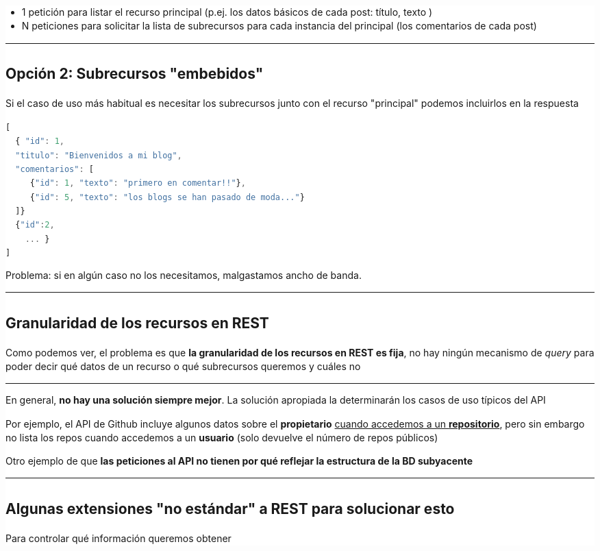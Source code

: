 - 1 petición para listar el recurso principal (p.ej. los datos básicos de cada post: título, texto )
- N peticiones para solicitar la lista de subrecursos para cada instancia del principal (los comentarios de cada post)

---

## Opción 2: Subrecursos "embebidos"

Si el caso de uso más habitual es necesitar los subrecursos junto con el recurso "principal" podemos incluirlos en la respuesta

```javascript
[
  { "id": 1,
  "titulo": "Bienvenidos a mi blog",
  "comentarios": [
     {"id": 1, "texto": "primero en comentar!!"},
     {"id": 5, "texto": "los blogs se han pasado de moda..."}
  ]}
  {"id":2,
    ... }
]
```

Problema: si en algún caso no los necesitamos, malgastamos ancho de banda. 

---

## Granularidad de los recursos en REST

Como podemos ver, el problema es que **la granularidad de los recursos en REST es fija**, no hay ningún mecanismo de *query* para poder decir qué datos de un recurso o qué subrecursos queremos y cuáles no

---


En general, **no hay una solución siempre mejor**. La solución apropiada la determinarán los casos de uso típicos del API

Por ejemplo, el API de Github incluye algunos datos sobre el **propietario** [cuando accedemos a un **repositorio**](https://api.github.com/repos/ottocol/ADI_2122), pero sin embargo no lista los repos cuando accedemos a un **usuario** (solo devuelve el número de repos públicos)

Otro ejemplo de que **las peticiones al API no tienen por qué reflejar la estructura de la BD subyacente**


---

## Algunas extensiones "no estándar" a REST para solucionar esto

Para controlar qué información queremos obtener
